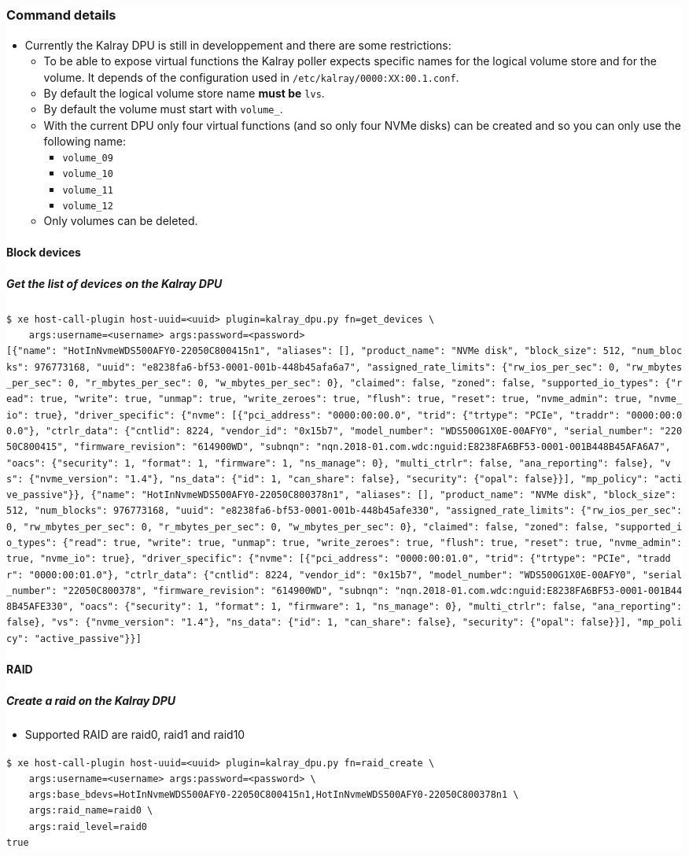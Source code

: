 ### Command details

- Currently the Kalray DPU is still in developpement and there are some
restrictions:
    - To be able to expose virtual functions the Kalray poller expects
    specific names for the logical volume store and for the volume. It
    depends of the configuration used in `/etc/kalray/0000:XX:00.1.conf`.
    - By default the logical volume store name **must be** `lvs`.
    - By default the volume must start with `volume_`.
    - With the current DPU only four virtual functions (and so only four NVMe
    disks) can be created and so you can only use the following name:
        - `volume_09`
        - `volume_10`
        - `volume_11`
        - `volume_12`
    - Only volumes can be deleted.

#### Block devices

##### Get the list of devices on the Kalray DPU
```
$ xe host-call-plugin host-uuid=<uuid> plugin=kalray_dpu.py fn=get_devices \
    args:username=<username> args:password=<password>
[{"name": "HotInNvmeWDS500AFY0-22050C800415n1", "aliases": [], "product_name": "NVMe disk", "block_size": 512, "num_blocks": 976773168, "uuid": "e8238fa6-bf53-0001-001b-448b45afa6a7", "assigned_rate_limits": {"rw_ios_per_sec": 0, "rw_mbytes_per_sec": 0, "r_mbytes_per_sec": 0, "w_mbytes_per_sec": 0}, "claimed": false, "zoned": false, "supported_io_types": {"read": true, "write": true, "unmap": true, "write_zeroes": true, "flush": true, "reset": true, "nvme_admin": true, "nvme_io": true}, "driver_specific": {"nvme": [{"pci_address": "0000:00:00.0", "trid": {"trtype": "PCIe", "traddr": "0000:00:00.0"}, "ctrlr_data": {"cntlid": 8224, "vendor_id": "0x15b7", "model_number": "WDS500G1X0E-00AFY0", "serial_number": "22050C800415", "firmware_revision": "614900WD", "subnqn": "nqn.2018-01.com.wdc:nguid:E8238FA6BF53-0001-001B448B45AFA6A7", "oacs": {"security": 1, "format": 1, "firmware": 1, "ns_manage": 0}, "multi_ctrlr": false, "ana_reporting": false}, "vs": {"nvme_version": "1.4"}, "ns_data": {"id": 1, "can_share": false}, "security": {"opal": false}}], "mp_policy": "active_passive"}}, {"name": "HotInNvmeWDS500AFY0-22050C800378n1", "aliases": [], "product_name": "NVMe disk", "block_size": 512, "num_blocks": 976773168, "uuid": "e8238fa6-bf53-0001-001b-448b45afe330", "assigned_rate_limits": {"rw_ios_per_sec": 0, "rw_mbytes_per_sec": 0, "r_mbytes_per_sec": 0, "w_mbytes_per_sec": 0}, "claimed": false, "zoned": false, "supported_io_types": {"read": true, "write": true, "unmap": true, "write_zeroes": true, "flush": true, "reset": true, "nvme_admin": true, "nvme_io": true}, "driver_specific": {"nvme": [{"pci_address": "0000:00:01.0", "trid": {"trtype": "PCIe", "traddr": "0000:00:01.0"}, "ctrlr_data": {"cntlid": 8224, "vendor_id": "0x15b7", "model_number": "WDS500G1X0E-00AFY0", "serial_number": "22050C800378", "firmware_revision": "614900WD", "subnqn": "nqn.2018-01.com.wdc:nguid:E8238FA6BF53-0001-001B448B45AFE330", "oacs": {"security": 1, "format": 1, "firmware": 1, "ns_manage": 0}, "multi_ctrlr": false, "ana_reporting": false}, "vs": {"nvme_version": "1.4"}, "ns_data": {"id": 1, "can_share": false}, "security": {"opal": false}}], "mp_policy": "active_passive"}}]
```

#### RAID

##### Create a raid on the Kalray DPU
- Supported RAID are raid0, raid1 and raid10
```
$ xe host-call-plugin host-uuid=<uuid> plugin=kalray_dpu.py fn=raid_create \
    args:username=<username> args:password=<password> \
    args:base_bdevs=HotInNvmeWDS500AFY0-22050C800415n1,HotInNvmeWDS500AFY0-22050C800378n1 \
    args:raid_name=raid0 \
    args:raid_level=raid0
true
```
